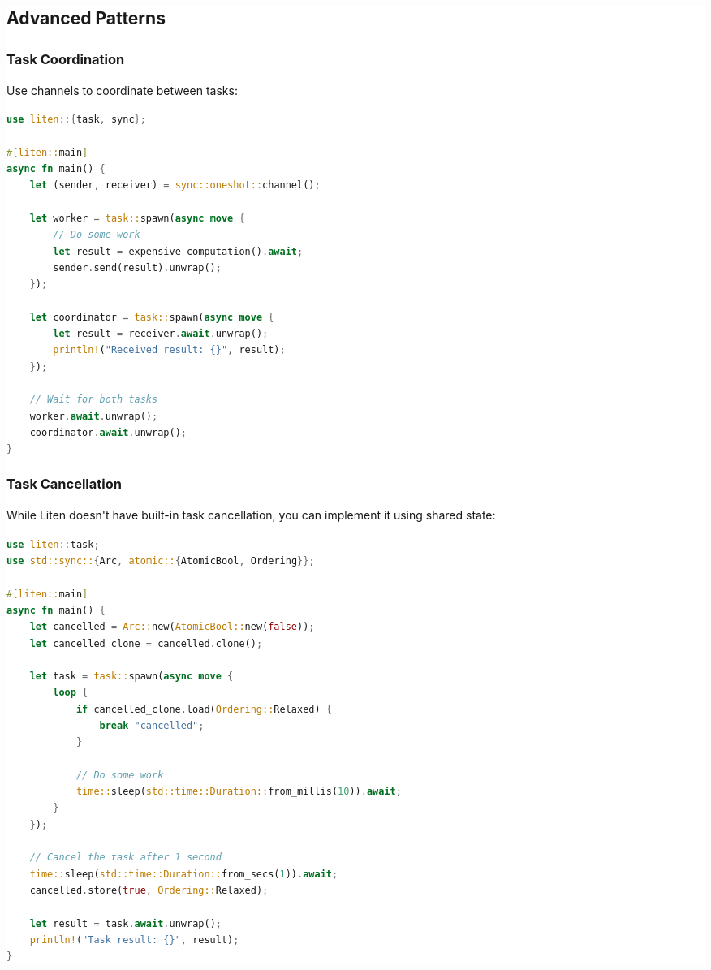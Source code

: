 ## Advanced Patterns

### Task Coordination

Use channels to coordinate between tasks:

```rust
use liten::{task, sync};

#[liten::main]
async fn main() {
    let (sender, receiver) = sync::oneshot::channel();
    
    let worker = task::spawn(async move {
        // Do some work
        let result = expensive_computation().await;
        sender.send(result).unwrap();
    });
    
    let coordinator = task::spawn(async move {
        let result = receiver.await.unwrap();
        println!("Received result: {}", result);
    });
    
    // Wait for both tasks
    worker.await.unwrap();
    coordinator.await.unwrap();
}
```

### Task Cancellation

While Liten doesn't have built-in task cancellation, you can implement it using shared state:

```rust
use liten::task;
use std::sync::{Arc, atomic::{AtomicBool, Ordering}};

#[liten::main]
async fn main() {
    let cancelled = Arc::new(AtomicBool::new(false));
    let cancelled_clone = cancelled.clone();
    
    let task = task::spawn(async move {
        loop {
            if cancelled_clone.load(Ordering::Relaxed) {
                break "cancelled";
            }
            
            // Do some work
            time::sleep(std::time::Duration::from_millis(10)).await;
        }
    });
    
    // Cancel the task after 1 second
    time::sleep(std::time::Duration::from_secs(1)).await;
    cancelled.store(true, Ordering::Relaxed);
    
    let result = task.await.unwrap();
    println!("Task result: {}", result);
}
```
